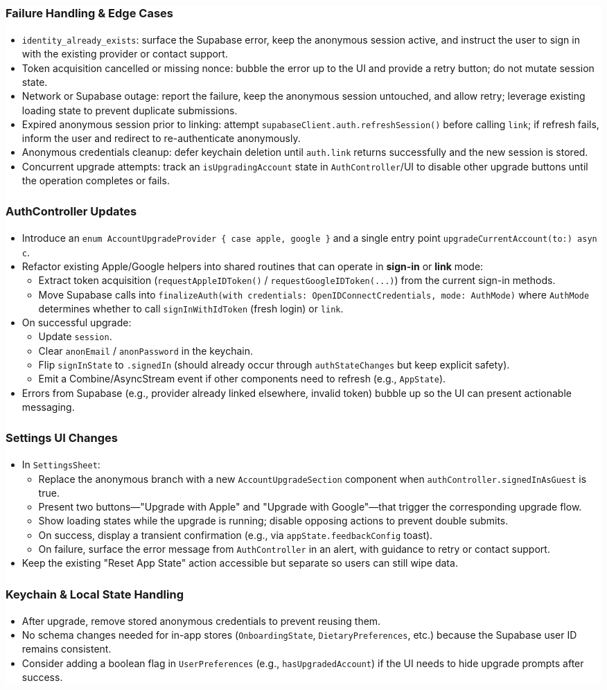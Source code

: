 ### Failure Handling & Edge Cases
- `identity_already_exists`: surface the Supabase error, keep the anonymous session active, and instruct the user to sign in with the existing provider or contact support.
- Token acquisition cancelled or missing nonce: bubble the error up to the UI and provide a retry button; do not mutate session state.
- Network or Supabase outage: report the failure, keep the anonymous session untouched, and allow retry; leverage existing loading state to prevent duplicate submissions.
- Expired anonymous session prior to linking: attempt `supabaseClient.auth.refreshSession()` before calling `link`; if refresh fails, inform the user and redirect to re-authenticate anonymously.
- Anonymous credentials cleanup: defer keychain deletion until `auth.link` returns successfully and the new session is stored.
- Concurrent upgrade attempts: track an `isUpgradingAccount` state in `AuthController`/UI to disable other upgrade buttons until the operation completes or fails.
### AuthController Updates
- Introduce an `enum AccountUpgradeProvider { case apple, google }` and a single entry point `upgradeCurrentAccount(to:) async`.
- Refactor existing Apple/Google helpers into shared routines that can operate in **sign-in** or **link** mode:
  - Extract token acquisition (`requestAppleIDToken()` / `requestGoogleIDToken(...)`) from the current sign-in methods.
  - Move Supabase calls into `finalizeAuth(with credentials: OpenIDConnectCredentials, mode: AuthMode)` where `AuthMode` determines whether to call `signInWithIdToken` (fresh login) or `link`.
- On successful upgrade:
  - Update `session`.
  - Clear `anonEmail` / `anonPassword` in the keychain.
  - Flip `signInState` to `.signedIn` (should already occur through `authStateChanges` but keep explicit safety).
  - Emit a Combine/AsyncStream event if other components need to refresh (e.g., `AppState`).
- Errors from Supabase (e.g., provider already linked elsewhere, invalid token) bubble up so the UI can present actionable messaging.

### Settings UI Changes
- In `SettingsSheet`:
  - Replace the anonymous branch with a new `AccountUpgradeSection` component when `authController.signedInAsGuest` is true.
  - Present two buttons—"Upgrade with Apple" and "Upgrade with Google"—that trigger the corresponding upgrade flow.
  - Show loading states while the upgrade is running; disable opposing actions to prevent double submits.
  - On success, display a transient confirmation (e.g., via `appState.feedbackConfig` toast).
  - On failure, surface the error message from `AuthController` in an alert, with guidance to retry or contact support.
- Keep the existing "Reset App State" action accessible but separate so users can still wipe data.

### Keychain & Local State Handling
- After upgrade, remove stored anonymous credentials to prevent reusing them.
- No schema changes needed for in-app stores (`OnboardingState`, `DietaryPreferences`, etc.) because the Supabase user ID remains consistent.
- Consider adding a boolean flag in `UserPreferences` (e.g., `hasUpgradedAccount`) if the UI needs to hide upgrade prompts after success.
